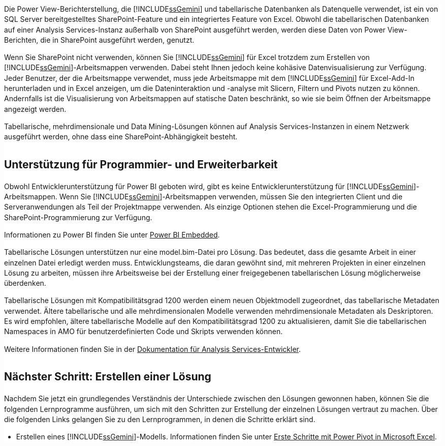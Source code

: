  Die Power View-Berichterstellung, die [!INCLUDE[ssGemini](../includes/ssgemini-md.md)] und tabellarische Datenbanken als Datenquelle verwendet, ist ein von SQL Server bereitgestelltes SharePoint-Feature und ein integriertes Feature von Excel. Obwohl die tabellarischen Datenbanken auf einer Analysis Services-Instanz außerhalb von SharePoint ausgeführt werden, werden diese Daten von Power View-Berichten, die in SharePoint ausgeführt werden, genutzt.  
  
 Wenn Sie SharePoint nicht verwenden, können Sie [!INCLUDE[ssGemini](../includes/ssgemini-md.md)] für Excel trotzdem zum Erstellen von [!INCLUDE[ssGemini](../includes/ssgemini-md.md)]-Arbeitsmappen verwenden. Dabei steht Ihnen jedoch keine kohäsive Datenvisualisierung zur Verfügung. Jeder Benutzer, der die Arbeitsmappe verwendet, muss jede Arbeitsmappe mit dem [!INCLUDE[ssGemini](../includes/ssgemini-md.md)] für Excel-Add-In herunterladen und in Excel anzeigen, um die Dateninteraktion und -analyse mit Slicern, Filtern und Pivots nutzen zu können. Andernfalls ist die Visualisierung von Arbeitsmappen auf statische Daten beschränkt, so wie sie beim Öffnen der Arbeitsmappe angezeigt werden.  
  
 Tabellarische, mehrdimensionale und Data Mining-Lösungen können auf Analysis Services-Instanzen in einem Netzwerk ausgeführt werden, ohne dass eine SharePoint-Abhängigkeit besteht.  
  
##  <a name="a-namebkmkexta-programmability-and-extensibility-support"></a><a name="bkmk_ext"></a> Unterstützung für Programmier- und Erweiterbarkeit  
 Obwohl Entwicklerunterstützung für Power BI geboten wird, gibt es keine Entwicklerunterstützung für [!INCLUDE[ssGemini](../includes/ssgemini-md.md)]-Arbeitsmappen. Wenn Sie [!INCLUDE[ssGemini](../includes/ssgemini-md.md)]-Arbeitsmappen verwenden, müssen Sie den integrierten Client und die Serveranwendungen als Teil der Projektmappe verwenden. Als einzige Optionen stehen die Excel-Programmierung und die SharePoint-Programmierung zur Verfügung.  
  
 Informationen zu Power BI finden Sie unter [Power BI Embedded](https://azure.microsoft.com/services/power-bi-embedded/).  
  
 Tabellarische Lösungen unterstützen nur eine model.bim-Datei pro Lösung. Das bedeutet, dass die gesamte Arbeit in einer einzelnen Datei erledigt werden muss. Entwicklungsteams, die daran gewöhnt sind, mit mehreren Projekten in einer einzelnen Lösung zu arbeiten, müssen ihre Arbeitsweise bei der Erstellung einer freigegebenen tabellarischen Lösung möglicherweise überdenken.  
  
 Tabellarische Lösungen mit Kompatibilitätsgrad 1200 werden einem neuen Objektmodell zugeordnet, das tabellarische Metadaten verwendet. Ältere tabellarische und alle mehrdimensionalen Modelle verwenden mehrdimensionale Metadaten als Deskriptoren. Es wird empfohlen, ältere tabellarische Modelle auf den Kompatibilitätsgrad 1200 zu aktualisieren, damit Sie die tabellarischen Namespaces in AMO für benutzerdefinierten Code und Skripts verwenden können.  
  
 Weitere Informationen finden Sie in der [Dokumentation für Analysis Services-Entwickler](https://msdn.microsoft.com/library/bb500153.aspx).  
  
##  <a name="a-namebkmknexta-next-step-build-a-solution"></a><a name="bkmk_Next"></a> Nächster Schritt: Erstellen einer Lösung  
 Nachdem Sie jetzt ein grundlegendes Verständnis der Unterschiede zwischen den Lösungen gewonnen haben, können Sie die folgenden Lernprogramme ausführen, um sich mit den Schritten zur Erstellung der einzelnen Lösungen vertraut zu machen. Über die folgenden Links gelangen Sie zu den Lernprogrammen, in denen die Schritte erklärt sind.  
  
-   Erstellen eines [!INCLUDE[ssGemini](../includes/ssgemini-md.md)]-Modells. Informationen finden Sie unter [Erste Schritte mit Power Pivot in Microsoft Excel](https://support.office.com/article/Get-started-with-Power-Pivot-in-Microsoft-Excel-fdfcf944-7876-424a-8437-1a6c1043a80b).  
  